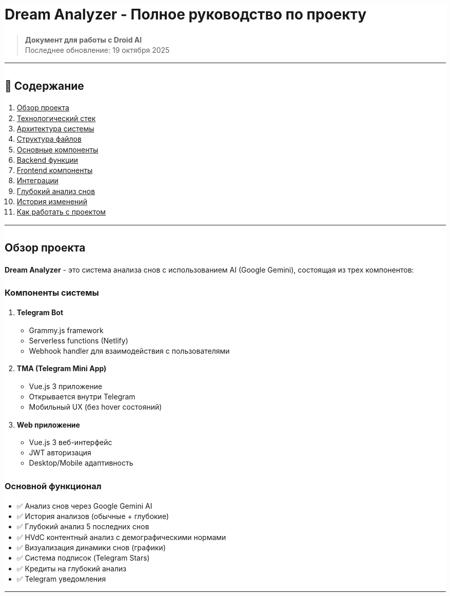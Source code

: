 # Dream Analyzer - Полное руководство по проекту

> **Документ для работы с Droid AI**  
> Последнее обновление: 19 октября 2025

---

## 📑 Содержание

1. [Обзор проекта](#обзор-проекта)
2. [Технологический стек](#технологический-стек)
3. [Архитектура системы](#архитектура-системы)
4. [Структура файлов](#структура-файлов)
5. [Основные компоненты](#основные-компоненты)
6. [Backend функции](#backend-функции)
7. [Frontend компоненты](#frontend-компоненты)
8. [Интеграции](#интеграции)
9. [Глубокий анализ снов](#глубокий-анализ-снов)
10. [История изменений](#история-изменений)
11. [Как работать с проектом](#как-работать-с-проектом)

---

## Обзор проекта

**Dream Analyzer** - это система анализа снов с использованием AI (Google Gemini), состоящая из трех компонентов:

### Компоненты системы

1. **Telegram Bot** 
   - Grammy.js framework
   - Serverless functions (Netlify)
   - Webhook handler для взаимодействия с пользователями

2. **TMA (Telegram Mini App)**
   - Vue.js 3 приложение
   - Открывается внутри Telegram
   - Мобильный UX (без hover состояний)

3. **Web приложение**
   - Vue.js 3 веб-интерфейс
   - JWT авторизация
   - Desktop/Mobile адаптивность

### Основной функционал

- ✅ Анализ снов через Google Gemini AI
- ✅ История анализов (обычные + глубокие)
- ✅ Глубокий анализ 5 последних снов
- ✅ HVdC контентный анализ с демографическими нормами
- ✅ Визуализация динамики снов (графики)
- ✅ Система подписок (Telegram Stars)
- ✅ Кредиты на глубокий анализ
- ✅ Telegram уведомления

---